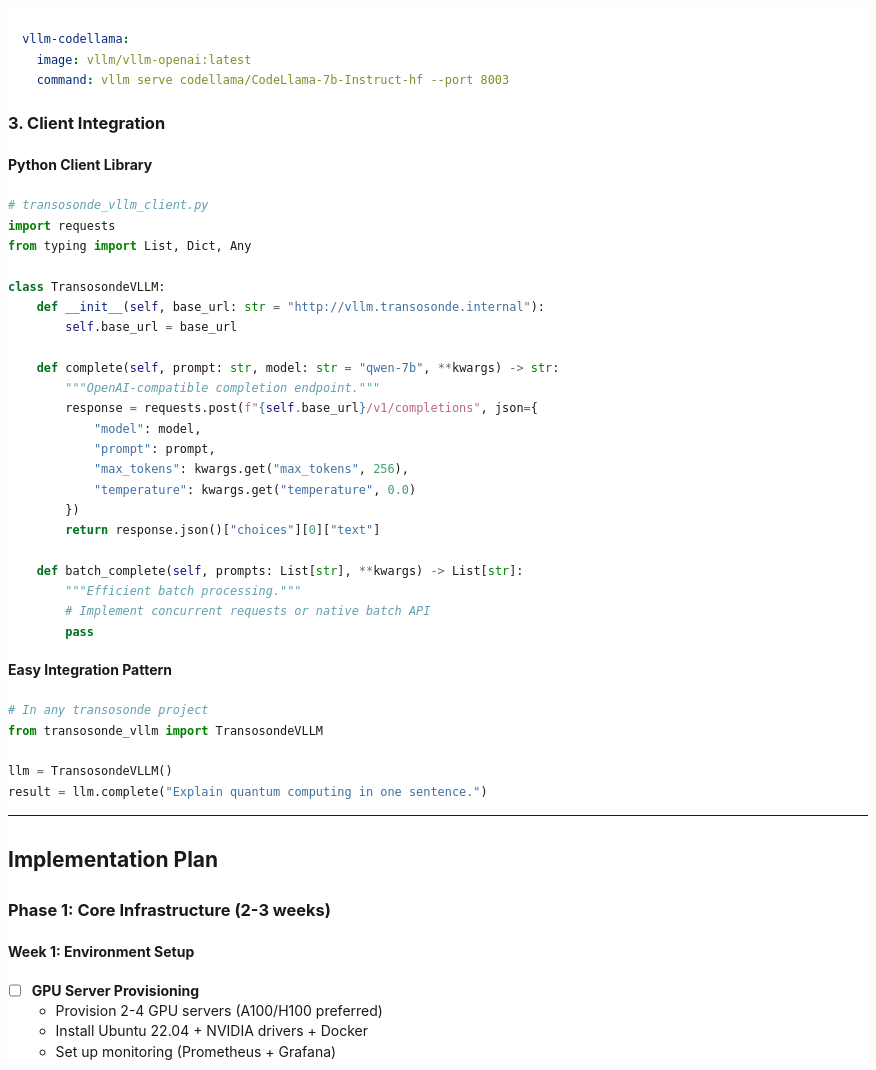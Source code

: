 ```yaml

  vllm-codellama:
    image: vllm/vllm-openai:latest
    command: vllm serve codellama/CodeLlama-7b-Instruct-hf --port 8003
```

### 3. Client Integration

#### Python Client Library
```python
# transosonde_vllm_client.py
import requests
from typing import List, Dict, Any

class TransosondeVLLM:
    def __init__(self, base_url: str = "http://vllm.transosonde.internal"):
        self.base_url = base_url

    def complete(self, prompt: str, model: str = "qwen-7b", **kwargs) -> str:
        """OpenAI-compatible completion endpoint."""
        response = requests.post(f"{self.base_url}/v1/completions", json={
            "model": model,
            "prompt": prompt,
            "max_tokens": kwargs.get("max_tokens", 256),
            "temperature": kwargs.get("temperature", 0.0)
        })
        return response.json()["choices"][0]["text"]

    def batch_complete(self, prompts: List[str], **kwargs) -> List[str]:
        """Efficient batch processing."""
        # Implement concurrent requests or native batch API
        pass
```

#### Easy Integration Pattern
```python
# In any transosonde project
from transosonde_vllm import TransosondeVLLM

llm = TransosondeVLLM()
result = llm.complete("Explain quantum computing in one sentence.")
```

---

## Implementation Plan

### Phase 1: Core Infrastructure (2-3 weeks)

#### Week 1: Environment Setup
- [ ] **GPU Server Provisioning**
  - Provision 2-4 GPU servers (A100/H100 preferred)
  - Install Ubuntu 22.04 + NVIDIA drivers + Docker
  - Set up monitoring (Prometheus + Grafana)
